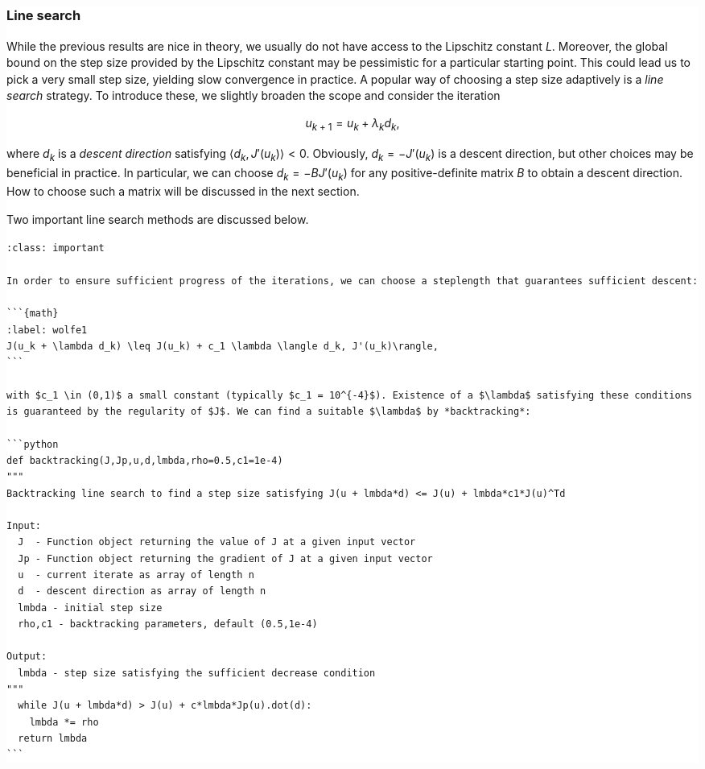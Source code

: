 ### Line search

While the previous results are nice in theory, we usually do not have access to the Lipschitz constant $L$. Moreover, the global bound on the step size provided by the Lipschitz constant may be pessimistic for a particular starting point. This could lead us to pick a very small step size, yielding slow convergence in practice. A popular way of choosing a step size adaptively is a *line search* strategy. To introduce these, we slightly broaden the scope and consider the iteration

$$u_{k+1} = u_k + \lambda_k d_k,$$

where $d_k$ is a *descent direction* satisfying $\langle d_k, J'(u_k)\rangle < 0$. Obviously, $d_k = - J'(u_k)$ is a descent direction, but other choices may be beneficial in practice. In particular, we can choose $d_k = -B J'(u_k)$ for any positive-definite matrix $B$ to obtain a descent direction. How to choose such a matrix will be discussed in the next section.

Two important line search methods are discussed below.

````{admonition} Definition: *Backtracking line search*
:class: important

In order to ensure sufficient progress of the iterations, we can choose a steplength that guarantees sufficient descent:

```{math}
:label: wolfe1
J(u_k + \lambda d_k) \leq J(u_k) + c_1 \lambda \langle d_k, J'(u_k)\rangle,
```

with $c_1 \in (0,1)$ a small constant (typically $c_1 = 10^{-4}$). Existence of a $\lambda$ satisfying these conditions is guaranteed by the regularity of $J$. We can find a suitable $\lambda$ by *backtracking*:

```python
def backtracking(J,Jp,u,d,lmbda,rho=0.5,c1=1e-4)
"""
Backtracking line search to find a step size satisfying J(u + lmbda*d) <= J(u) + lmbda*c1*J(u)^Td

Input:
  J  - Function object returning the value of J at a given input vector
  Jp - Function object returning the gradient of J at a given input vector
  u  - current iterate as array of length n
  d  - descent direction as array of length n
  lmbda - initial step size
  rho,c1 - backtracking parameters, default (0.5,1e-4)

Output:
  lmbda - step size satisfying the sufficient decrease condition
"""
  while J(u + lmbda*d) > J(u) + c*lmbda*Jp(u).dot(d):
    lmbda *= rho
  return lmbda
```
````
